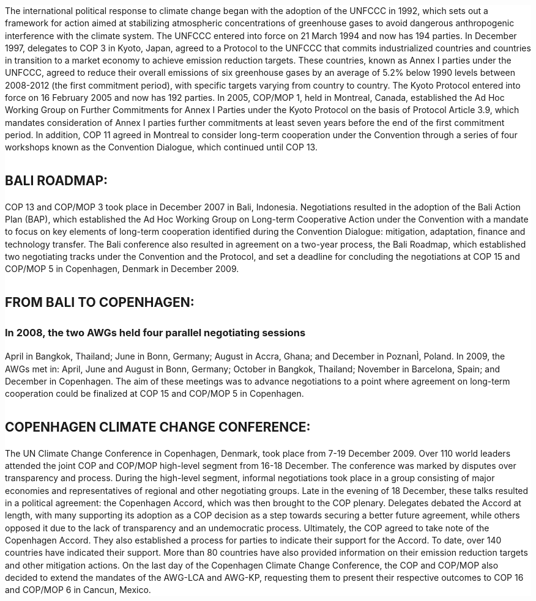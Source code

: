 The international political response to climate change began with the adoption of the UNFCCC in 1992, which sets out a framework for action aimed at stabilizing atmospheric concentrations of greenhouse gases to avoid dangerous anthropogenic interference with the climate system. The UNFCCC entered into force on 21 March 1994 and now has 194 parties. In December 1997, delegates to COP 3 in Kyoto, Japan, agreed to a Protocol to the UNFCCC that commits industrialized countries and countries in transition to a market economy to achieve emission reduction targets. These countries, known as Annex I parties under the UNFCCC, agreed to reduce their overall emissions of six greenhouse gases by an average of 5.2% below 1990 levels between 2008-2012 (the first commitment period), with specific targets varying from country to country. The Kyoto Protocol entered into force on 16 February 2005 and now has 192 parties. In 2005, COP/MOP 1, held in Montreal, Canada, established the Ad Hoc Working Group on Further Commitments for Annex I Parties under the Kyoto Protocol on the basis of Protocol Article 3.9, which mandates consideration of Annex I parties further commitments at least seven years before the end of the first commitment period. In addition, COP 11 agreed in Montreal to consider long-term cooperation under the Convention through a series of four workshops known as the Convention Dialogue, which continued until COP 13.

## BALI ROADMAP:

COP 13 and COP/MOP 3 took place in December 2007 in Bali, Indonesia. Negotiations resulted in the adoption of the Bali Action Plan (BAP), which established the Ad Hoc Working Group on Long-term Cooperative Action under the Convention with a mandate to focus on key elements of long-term cooperation identified during the Convention Dialogue: mitigation, adaptation, finance and technology transfer. The Bali conference also resulted in agreement on a two-year process, the Bali Roadmap, which established two negotiating tracks under the Convention and the Protocol, and set a deadline for concluding the negotiations at COP 15 and COP/MOP 5 in Copenhagen, Denmark in December 2009.

## FROM BALI TO COPENHAGEN:

### In 2008, the two AWGs held four parallel negotiating sessions

April in Bangkok, Thailand; June in Bonn, Germany; August in Accra, Ghana; and December in PoznanÌ, Poland. In 2009, the AWGs met in: April, June and August in Bonn, Germany; October in Bangkok, Thailand; November in Barcelona, Spain; and December in Copenhagen. The aim of these meetings was to advance negotiations to a point where agreement on long-term cooperation could be finalized at COP 15 and COP/MOP 5 in Copenhagen.

## COPENHAGEN CLIMATE CHANGE CONFERENCE:

The UN Climate Change Conference in Copenhagen, Denmark, took place from 7-19 December 2009. Over 110 world leaders attended the joint COP and COP/MOP high-level segment from 16-18 December. The conference was marked by disputes over transparency and process. During the high-level segment, informal negotiations took place in a group consisting of major economies and representatives of regional and other negotiating groups. Late in the evening of 18 December, these talks resulted in a political agreement: the Copenhagen Accord, which was then brought to the COP plenary. Delegates debated the Accord at length, with many supporting its adoption as a COP decision as a step towards securing a better future agreement, while others opposed it due to the lack of transparency and an undemocratic process. Ultimately, the COP agreed to take note of the Copenhagen Accord. They also established a process for parties to indicate their support for the Accord. To date, over 140 countries have indicated their support. More than 80 countries have also provided information on their emission reduction targets and other mitigation actions. On the last day of the Copenhagen Climate Change Conference, the COP and COP/MOP also decided to extend the mandates of the AWG-LCA and AWG-KP, requesting them to present their respective outcomes to COP 16 and COP/MOP 6 in Cancun, Mexico.
